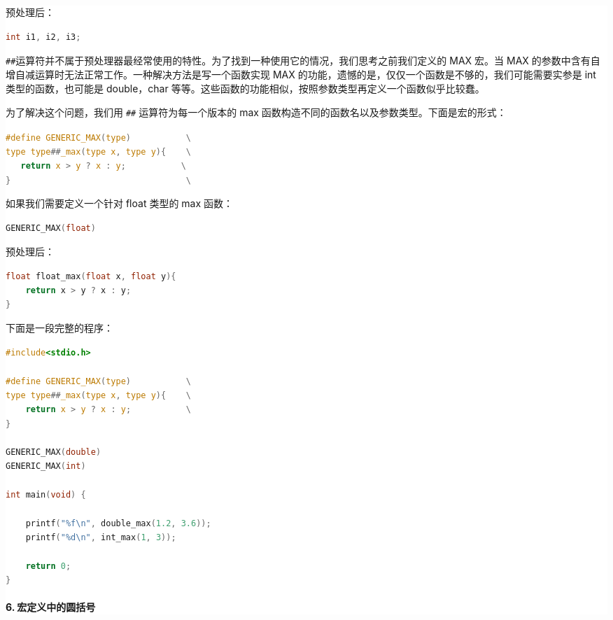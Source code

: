 预处理后：

```c
int i1, i2, i3;
```



`##`运算符并不属于预处理器最经常使用的特性。为了找到一种使用它的情况，我们思考之前我们定义的 MAX 宏。当 MAX 的参数中含有自增自减运算时无法正常工作。一种解决方法是写一个函数实现 MAX 的功能，遗憾的是，仅仅一个函数是不够的，我们可能需要实参是 int 类型的函数，也可能是 double，char 等等。这些函数的功能相似，按照参数类型再定义一个函数似乎比较蠢。

为了解决这个问题，我们用 `##` 运算符为每一个版本的 max 函数构造不同的函数名以及参数类型。下面是宏的形式：

 ```c
#define GENERIC_MAX(type) 			\
type type##_max(type x, type y){	\
	return x > y ? x : y; 			\
}									\
 ```

如果我们需要定义一个针对 float 类型的 max 函数：

```c
GENERIC_MAX(float)
```

预处理后：

```c
float float_max(float x, float y){	
	return x > y ? x : y; 			
}	
```

下面是一段完整的程序：

```c
#include<stdio.h>

#define GENERIC_MAX(type) 			\
type type##_max(type x, type y){	\
	return x > y ? x : y; 			\
}

GENERIC_MAX(double)
GENERIC_MAX(int)

int main(void) {

	printf("%f\n", double_max(1.2, 3.6));
	printf("%d\n", int_max(1, 3));

	return 0;
}
```



#### 6. 宏定义中的圆括号
